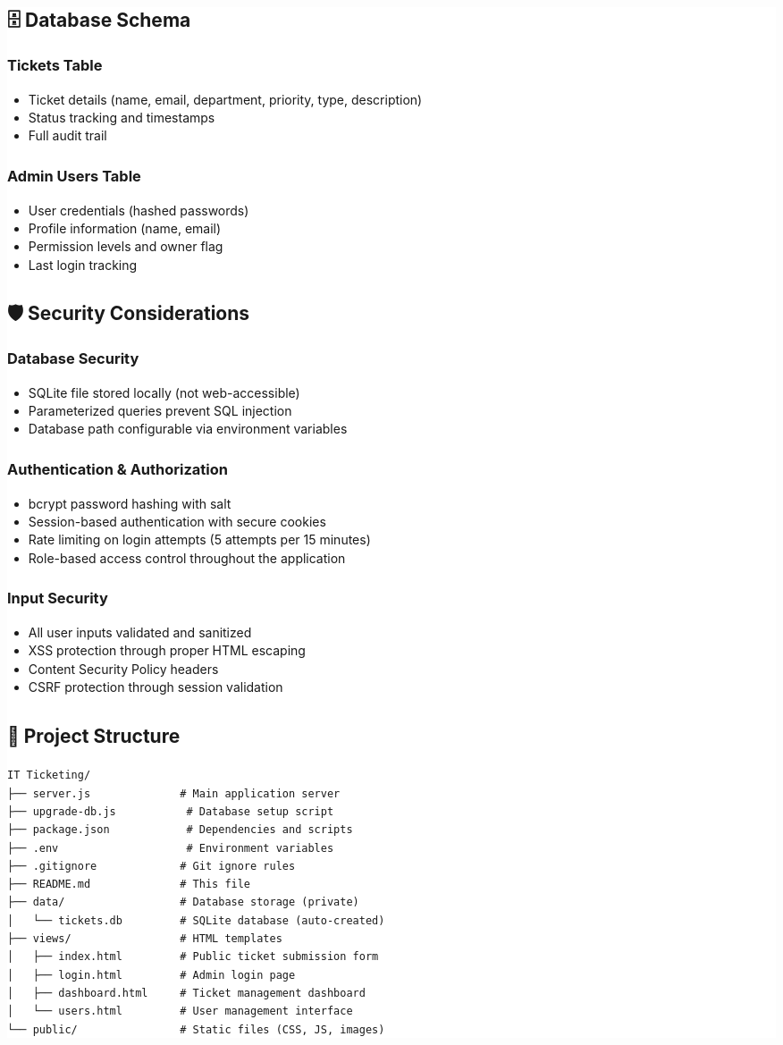 ## 🗄️ Database Schema

### Tickets Table
- Ticket details (name, email, department, priority, type, description)
- Status tracking and timestamps
- Full audit trail

### Admin Users Table
- User credentials (hashed passwords)
- Profile information (name, email)
- Permission levels and owner flag
- Last login tracking

## 🛡️ Security Considerations

### Database Security
- SQLite file stored locally (not web-accessible)
- Parameterized queries prevent SQL injection
- Database path configurable via environment variables

### Authentication & Authorization
- bcrypt password hashing with salt
- Session-based authentication with secure cookies
- Rate limiting on login attempts (5 attempts per 15 minutes)
- Role-based access control throughout the application

### Input Security
- All user inputs validated and sanitized
- XSS protection through proper HTML escaping
- Content Security Policy headers
- CSRF protection through session validation

## 📁 Project Structure

```
IT Ticketing/
├── server.js              # Main application server
├── upgrade-db.js           # Database setup script
├── package.json            # Dependencies and scripts
├── .env                    # Environment variables
├── .gitignore             # Git ignore rules
├── README.md              # This file
├── data/                  # Database storage (private)
│   └── tickets.db         # SQLite database (auto-created)
├── views/                 # HTML templates
│   ├── index.html         # Public ticket submission form
│   ├── login.html         # Admin login page
│   ├── dashboard.html     # Ticket management dashboard
│   └── users.html         # User management interface
└── public/                # Static files (CSS, JS, images)
```
